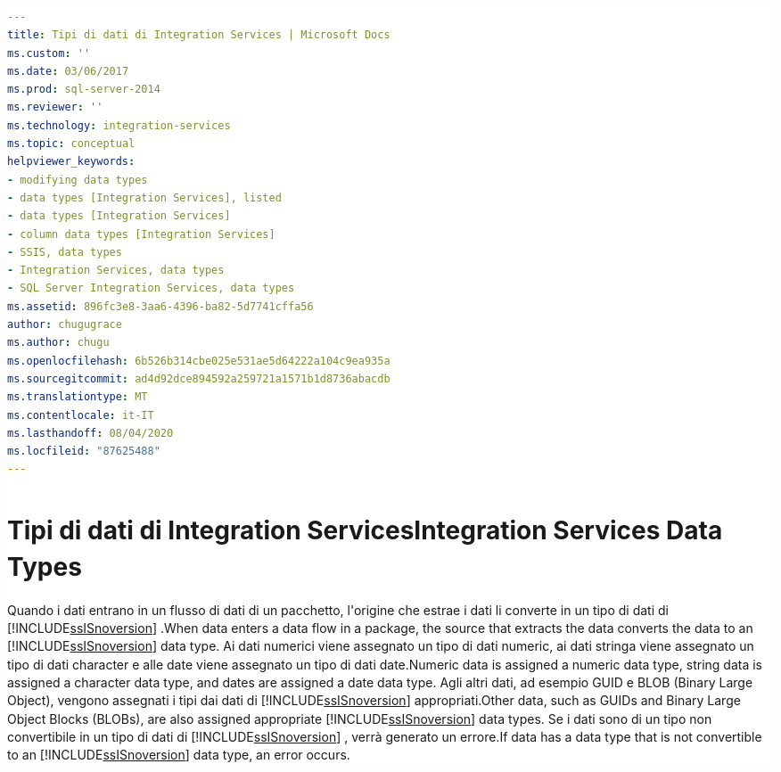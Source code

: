 ```yaml
---
title: Tipi di dati di Integration Services | Microsoft Docs
ms.custom: ''
ms.date: 03/06/2017
ms.prod: sql-server-2014
ms.reviewer: ''
ms.technology: integration-services
ms.topic: conceptual
helpviewer_keywords:
- modifying data types
- data types [Integration Services], listed
- data types [Integration Services]
- column data types [Integration Services]
- SSIS, data types
- Integration Services, data types
- SQL Server Integration Services, data types
ms.assetid: 896fc3e8-3aa6-4396-ba82-5d7741cffa56
author: chugugrace
ms.author: chugu
ms.openlocfilehash: 6b526b314cbe025e531ae5d64222a104c9ea935a
ms.sourcegitcommit: ad4d92dce894592a259721a1571b1d8736abacdb
ms.translationtype: MT
ms.contentlocale: it-IT
ms.lasthandoff: 08/04/2020
ms.locfileid: "87625488"
---
```

# <a name="integration-services-data-types"></a><span data-ttu-id="d7f10-102">Tipi di dati di Integration Services</span><span class="sxs-lookup"><span data-stu-id="d7f10-102">Integration Services Data Types</span></span>
  <span data-ttu-id="d7f10-103">Quando i dati entrano in un flusso di dati di un pacchetto, l'origine che estrae i dati li converte in un tipo di dati di [!INCLUDE[ssISnoversion](../../includes/ssisnoversion-md.md)] .</span><span class="sxs-lookup"><span data-stu-id="d7f10-103">When data enters a data flow in a package, the source that extracts the data converts the data to an [!INCLUDE[ssISnoversion](../../includes/ssisnoversion-md.md)] data type.</span></span> <span data-ttu-id="d7f10-104">Ai dati numerici viene assegnato un tipo di dati numeric, ai dati stringa viene assegnato un tipo di dati character e alle date viene assegnato un tipo di dati date.</span><span class="sxs-lookup"><span data-stu-id="d7f10-104">Numeric data is assigned a numeric data type, string data is assigned a character data type, and dates are assigned a date data type.</span></span> <span data-ttu-id="d7f10-105">Agli altri dati, ad esempio GUID e BLOB (Binary Large Object), vengono assegnati i tipi dai dati di [!INCLUDE[ssISnoversion](../../includes/ssisnoversion-md.md)] appropriati.</span><span class="sxs-lookup"><span data-stu-id="d7f10-105">Other data, such as GUIDs and Binary Large Object Blocks (BLOBs), are also assigned appropriate [!INCLUDE[ssISnoversion](../../includes/ssisnoversion-md.md)] data types.</span></span> <span data-ttu-id="d7f10-106">Se i dati sono di un tipo non convertibile in un tipo di dati di [!INCLUDE[ssISnoversion](../../includes/ssisnoversion-md.md)] , verrà generato un errore.</span><span class="sxs-lookup"><span data-stu-id="d7f10-106">If data has a data type that is not convertible to an [!INCLUDE[ssISnoversion](../../includes/ssisnoversion-md.md)] data type, an error occurs.</span></span>  
  